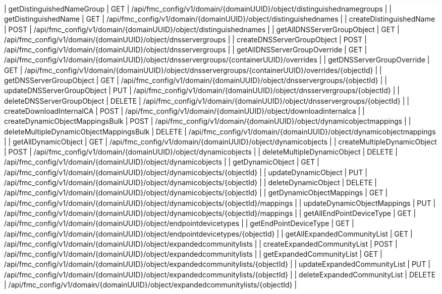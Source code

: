 | getDistinguishedNameGroup                      | GET    | /api/fmc_config/v1/domain/{domainUUID}/object/distinguishednamegroups                                                                                |
| getDistinguishedName                           | GET    | /api/fmc_config/v1/domain/{domainUUID}/object/distinguishednames                                                                                     |
| createDistinguishedName                        | POST   | /api/fmc_config/v1/domain/{domainUUID}/object/distinguishednames                                                                                     |
| getAllDNSServerGroupObject                     | GET    | /api/fmc_config/v1/domain/{domainUUID}/object/dnsservergroups                                                                                        |
| createDNSServerGroupObject                     | POST   | /api/fmc_config/v1/domain/{domainUUID}/object/dnsservergroups                                                                                        |
| getAllDNSServerGroupOverride                   | GET    | /api/fmc_config/v1/domain/{domainUUID}/object/dnsservergroups/{containerUUID}/overrides                                                              |
| getDNSServerGroupOverride                      | GET    | /api/fmc_config/v1/domain/{domainUUID}/object/dnsservergroups/{containerUUID}/overrides/{objectId}                                                   |
| getDNSServerGroupObject                        | GET    | /api/fmc_config/v1/domain/{domainUUID}/object/dnsservergroups/{objectId}                                                                             |
| updateDNSServerGroupObject                     | PUT    | /api/fmc_config/v1/domain/{domainUUID}/object/dnsservergroups/{objectId}                                                                             |
| deleteDNSServerGroupObject                     | DELETE | /api/fmc_config/v1/domain/{domainUUID}/object/dnsservergroups/{objectId}                                                                             |
| createDownloadInternalCA                       | POST   | /api/fmc_config/v1/domain/{domainUUID}/object/downloadinternalca                                                                                     |
| createDynamicObjectMappingsBulk                | POST   | /api/fmc_config/v1/domain/{domainUUID}/object/dynamicobjectmappings                                                                                  |
| deleteMultipleDynamicObjectMappingsBulk        | DELETE | /api/fmc_config/v1/domain/{domainUUID}/object/dynamicobjectmappings                                                                                  |
| getAllDynamicObject                            | GET    | /api/fmc_config/v1/domain/{domainUUID}/object/dynamicobjects                                                                                         |
| createMultipleDynamicObject                    | POST   | /api/fmc_config/v1/domain/{domainUUID}/object/dynamicobjects                                                                                         |
| deleteMultipleDynamicObject                    | DELETE | /api/fmc_config/v1/domain/{domainUUID}/object/dynamicobjects                                                                                         |
| getDynamicObject                               | GET    | /api/fmc_config/v1/domain/{domainUUID}/object/dynamicobjects/{objectId}                                                                              |
| updateDynamicObject                            | PUT    | /api/fmc_config/v1/domain/{domainUUID}/object/dynamicobjects/{objectId}                                                                              |
| deleteDynamicObject                            | DELETE | /api/fmc_config/v1/domain/{domainUUID}/object/dynamicobjects/{objectId}                                                                              |
| getDynamicObjectMappings                       | GET    | /api/fmc_config/v1/domain/{domainUUID}/object/dynamicobjects/{objectId}/mappings                                                                     |
| updateDynamicObjectMappings                    | PUT    | /api/fmc_config/v1/domain/{domainUUID}/object/dynamicobjects/{objectId}/mappings                                                                     |
| getAllEndPointDeviceType                       | GET    | /api/fmc_config/v1/domain/{domainUUID}/object/endpointdevicetypes                                                                                    |
| getEndPointDeviceType                          | GET    | /api/fmc_config/v1/domain/{domainUUID}/object/endpointdevicetypes/{objectId}                                                                         |
| getAllExpandedCommunityList                    | GET    | /api/fmc_config/v1/domain/{domainUUID}/object/expandedcommunitylists                                                                                 |
| createExpandedCommunityList                    | POST   | /api/fmc_config/v1/domain/{domainUUID}/object/expandedcommunitylists                                                                                 |
| getExpandedCommunityList                       | GET    | /api/fmc_config/v1/domain/{domainUUID}/object/expandedcommunitylists/{objectId}                                                                      |
| updateExpandedCommunityList                    | PUT    | /api/fmc_config/v1/domain/{domainUUID}/object/expandedcommunitylists/{objectId}                                                                      |
| deleteExpandedCommunityList                    | DELETE | /api/fmc_config/v1/domain/{domainUUID}/object/expandedcommunitylists/{objectId}                                                                      |